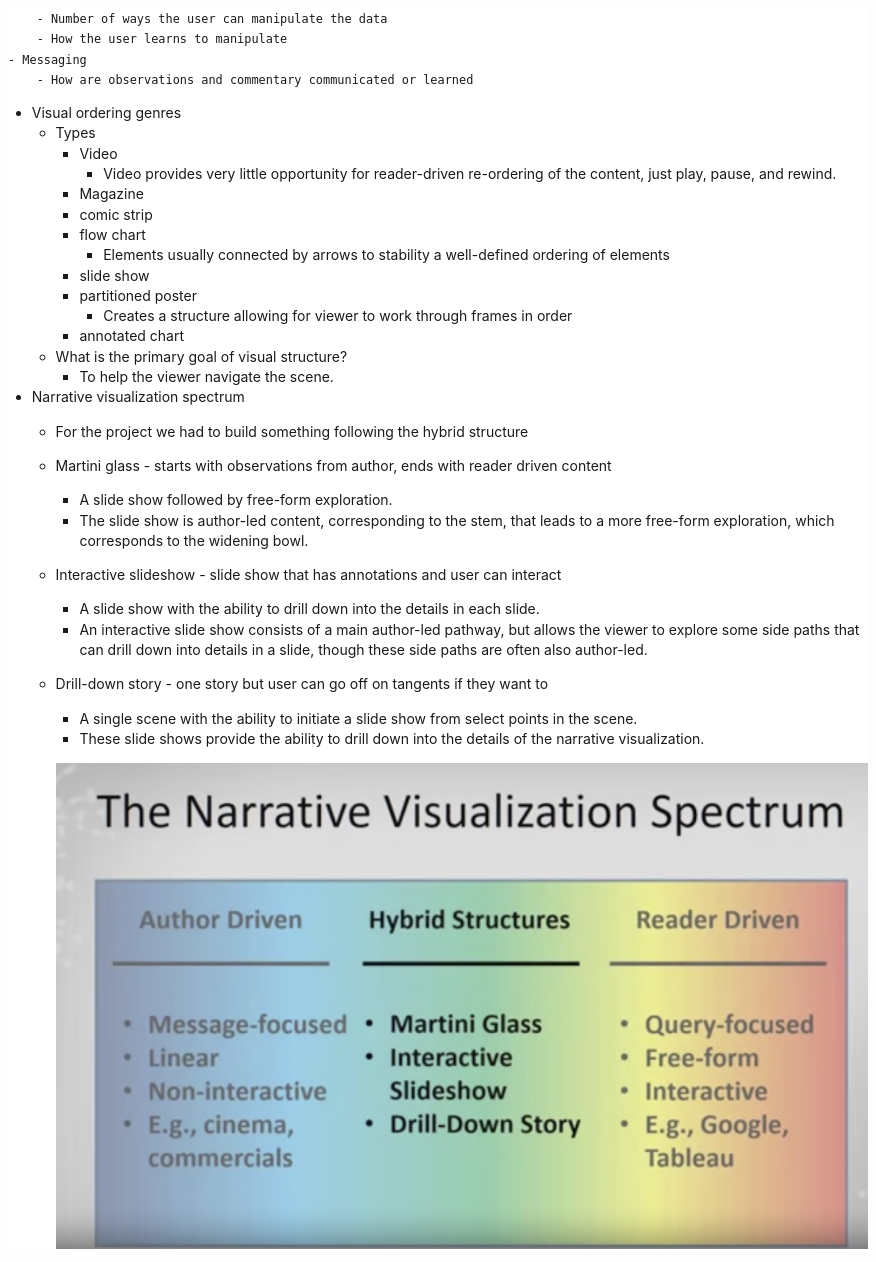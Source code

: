         - Number of ways the user can manipulate the data
        - How the user learns to manipulate
    - Messaging
        - How are observations and commentary communicated or learned
- Visual ordering genres
    - Types
        - Video
            - Video provides very little opportunity for reader-driven re-ordering of the content, just play, pause, and rewind.
        - Magazine
        - comic strip
        - flow chart
            - Elements usually connected by arrows to stability a well-defined ordering of elements
        - slide show
        - partitioned poster
            - Creates a structure allowing for viewer to work through frames in order
        - annotated chart
    - What is the primary goal of visual structure?
        - To help the viewer navigate the scene.
- Narrative visualization spectrum
    - For the project we had to build something following the hybrid structure
    - Martini glass - starts with observations from author, ends with reader driven content
        - A slide show followed by free-form exploration.
        - The slide show is author-led content, corresponding to the stem, that leads to a more free-form exploration, which corresponds to the widening bowl.
    - Interactive slideshow - slide show that has annotations and user can interact
        - A slide show with the ability to drill down into the details in each slide.
        - An interactive slide show consists of a main author-led pathway, but allows the viewer to explore some side paths that can drill down into details in a slide, though these side paths are often also author-led.
    - Drill-down story - one story but user can go off on tangents if they want to
        - A single scene with the ability to initiate a slide show from select points in the scene.
        - These slide shows provide the ability to drill down into the details of the narrative visualization.
        
        ![Screenshot 2023-07-31 at 6.59.19 PM.png](Final%20bcfb10ec02d042cc9736b6f2da974645/Screenshot_2023-07-31_at_6.59.19_PM.png)
        